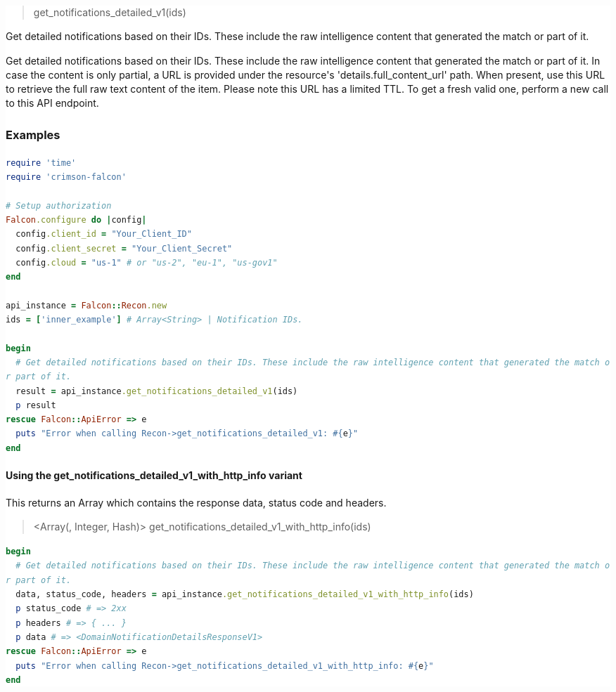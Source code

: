> <DomainNotificationDetailsResponseV1> get_notifications_detailed_v1(ids)

Get detailed notifications based on their IDs. These include the raw intelligence content that generated the match or part of it. 

Get detailed notifications based on their IDs. These include the raw intelligence content that generated the match or part of it. In case the content is only partial, a URL is provided under the resource's 'details.full_content_url' path. When present, use this URL to retrieve the full raw text content of the item. Please note this URL has a limited TTL. To get a fresh valid one, perform a new call to this API endpoint. 

### Examples

```ruby
require 'time'
require 'crimson-falcon'

# Setup authorization
Falcon.configure do |config|
  config.client_id = "Your_Client_ID"
  config.client_secret = "Your_Client_Secret"
  config.cloud = "us-1" # or "us-2", "eu-1", "us-gov1"
end

api_instance = Falcon::Recon.new
ids = ['inner_example'] # Array<String> | Notification IDs.

begin
  # Get detailed notifications based on their IDs. These include the raw intelligence content that generated the match or part of it. 
  result = api_instance.get_notifications_detailed_v1(ids)
  p result
rescue Falcon::ApiError => e
  puts "Error when calling Recon->get_notifications_detailed_v1: #{e}"
end
```

#### Using the get_notifications_detailed_v1_with_http_info variant

This returns an Array which contains the response data, status code and headers.

> <Array(<DomainNotificationDetailsResponseV1>, Integer, Hash)> get_notifications_detailed_v1_with_http_info(ids)

```ruby
begin
  # Get detailed notifications based on their IDs. These include the raw intelligence content that generated the match or part of it. 
  data, status_code, headers = api_instance.get_notifications_detailed_v1_with_http_info(ids)
  p status_code # => 2xx
  p headers # => { ... }
  p data # => <DomainNotificationDetailsResponseV1>
rescue Falcon::ApiError => e
  puts "Error when calling Recon->get_notifications_detailed_v1_with_http_info: #{e}"
end
```
